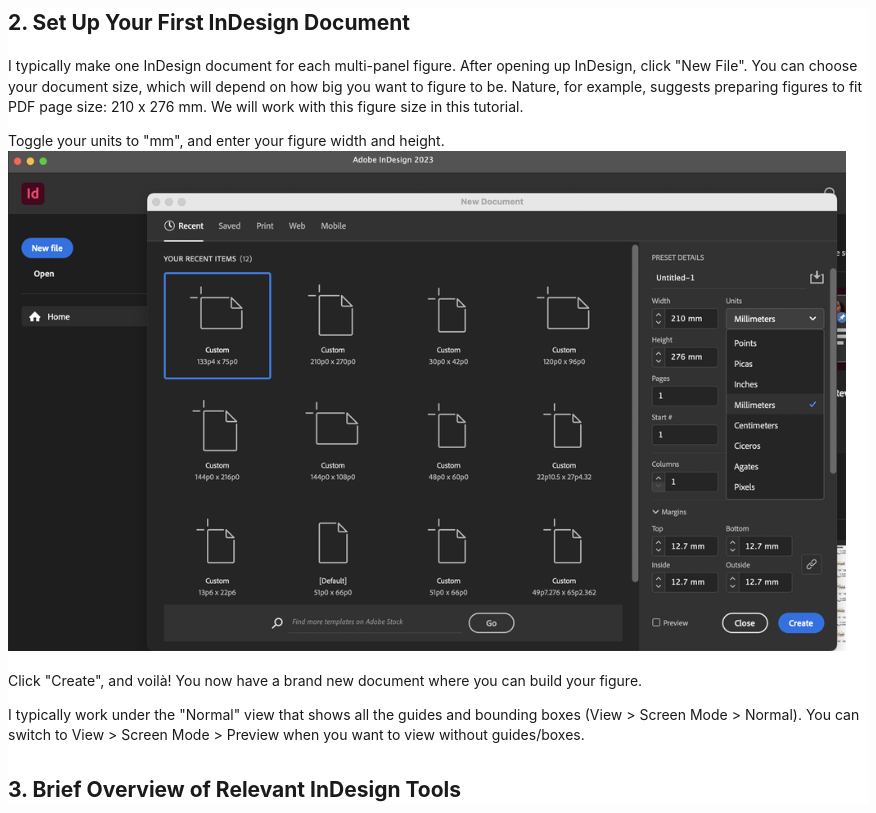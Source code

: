 ## 2. Set Up Your First InDesign Document
I typically make one InDesign document for each multi-panel figure. After opening up InDesign, click "New File". You can choose your document size, which will depend on how big you want to figure to be. Nature, for example, suggests preparing figures to fit PDF page size: 210 x 276 mm. We will work with this figure size in this tutorial.

Toggle your units to "mm", and enter your figure width and height. 
<img src="./images/DocSetup.jpg" height="500"/>

Click "Create", and voilà! You now have a brand new document where you can build your figure.

I typically work under the "Normal" view that shows all the guides and bounding boxes (View > Screen Mode > Normal). You can switch to View > Screen Mode > Preview when you want to view without guides/boxes.

## 3. Brief Overview of Relevant InDesign Tools